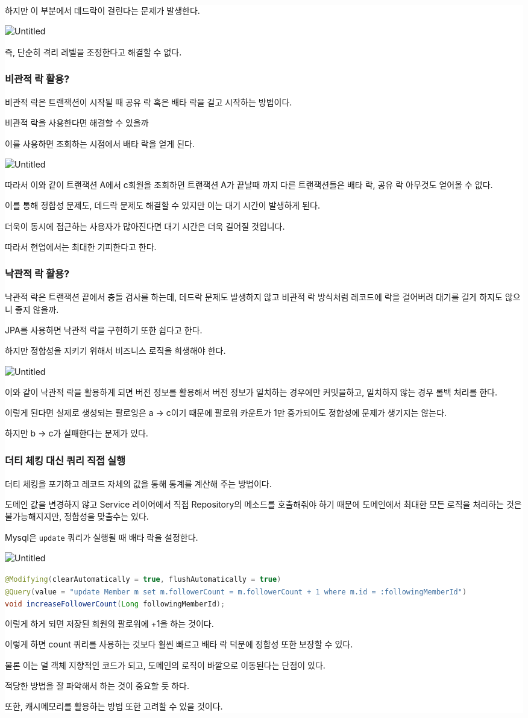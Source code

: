 하지만 이 부분에서 데드락이 걸린다는 문제가 발생한다.

![Untitled](/static/images/sql/mysql3.png)

즉, 단순히 격리 레벨을 조정한다고 해결할 수 없다.

### 비관적 락 활용?

비관적 락은 트랜잭션이 시작될 때 공유 락 혹은 배타 락을 걸고 시작하는 방법이다.

비관적 락을 사용한다면 해결할 수 있을까

이를 사용하면 조회하는 시점에서 배타 락을 얻게 된다.

![Untitled](/static/images/sql/mysql4.png)

따라서 이와 같이 트랜잭션 A에서 c회원을 조회하면 트랜잭션 A가 끝날때 까지 다른 트랜잭션들은 배타 락, 공유 락 아무것도 얻어올 수 없다.

이를 통해 정합성 문제도, 데드락 문제도 해결할 수 있지만 이는 대기 시간이 발생하게 된다.

더욱이 동시에 접근하는 사용자가 많아진다면 대기 시간은 더욱 길어질 것입니다.

따라서 현업에서는 최대한 기피한다고 한다.

### 낙관적 락 활용?

낙관적 락은 트랜잭션 끝에서 충돌 검사를 하는데, 데드락 문제도 발생하지 않고 비관적 락 방식처럼 레코드에 락을 걸어버려 대기를 길게 하지도 않으니 좋지 않을까.

JPA를 사용하면 낙관적 락을 구현하기 또한 쉽다고 한다.

하지만 정합성을 지키기 위해서 비즈니스 로직을 희생해야 한다.

![Untitled](/static/images/sql/mysql5.png)

이와 같이 낙관적 락을 활용하게 되면 버전 정보를 활용해서 버전 정보가 일치하는 경우에만 커밋을하고, 일치하지 않는 경우 롤백 처리를 한다.

이렇게 된다면 실제로 생성되는 팔로잉은 a → c이기 때문에 팔로워 카운트가 1만 증가되어도 정합성에 문제가 생기지는 않는다.

하지만 b → c가 실패한다는 문제가 있다.

### 더티 체킹 대신 쿼리 직접 실행

더티 체킹을 포기하고 레코드 자체의 값을 통해 통계를 계산해 주는 방법이다.

도메인 값을 변경하지 않고 Service 레이어에서 직접 Repository의 메소드를 호출해줘야 하기 때문에 도메인에서 최대한 모든 로직을 처리하는 것은 불가능해지지만, 정합성을 맞출수는 있다.

Mysql은 `update` 쿼리가 실행될 때 배타 락을 설정한다.

![Untitled](/static/images/sql/mysql6.png)

```java
@Modifying(clearAutomatically = true, flushAutomatically = true)
@Query(value = "update Member m set m.followerCount = m.followerCount + 1 where m.id = :followingMemberId")
void increaseFollowerCount(Long followingMemberId);
```

이렇게 하게 되면 저장된 회원의 팔로워에 +1을 하는 것이다.

이렇게 하면 count 쿼리를 사용하는 것보다 훨씬 빠르고 배타 락 덕분에 정합성 또한 보장할 수 있다.

물론 이는 덜 객체 지향적인 코드가 되고, 도메인의 로직이 바깥으로 이동된다는 단점이 있다.

적당한 방법을 잘 파악해서 하는 것이 중요할 듯 하다.

또한, 캐시메모리를 활용하는 방법 또한 고려할 수 있을 것이다.